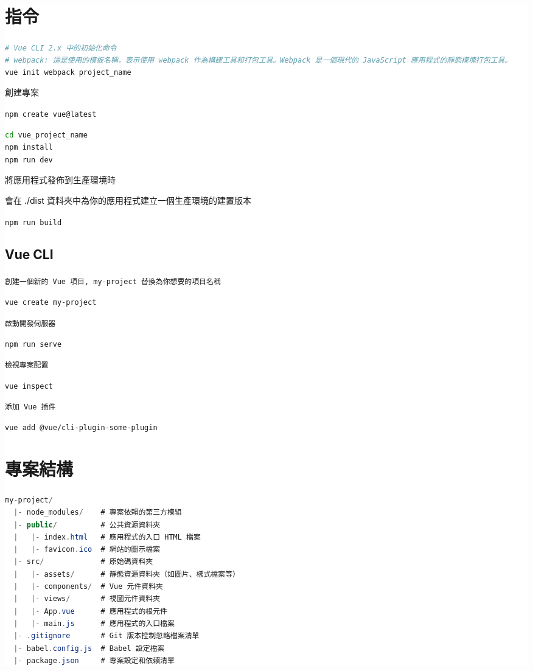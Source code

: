 # 指令

```bash
# Vue CLI 2.x 中的初始化命令
# webpack: 這是使用的模板名稱，表示使用 webpack 作為構建工具和打包工具。Webpack 是一個現代的 JavaScript 應用程式的靜態模塊打包工具。
vue init webpack project_name
```

創建專案

```bash
npm create vue@latest
```

```bash
cd vue_project_name
npm install
npm run dev
```

將應用程式發佈到生產環境時

會在 ./dist 資料夾中為你的應用程式建立一個生產環境的建置版本

```bash
npm run build
```

## Vue CLI

`創建一個新的 Vue 項目, my-project 替換為你想要的項目名稱`

```bash
vue create my-project
```

`啟動開發伺服器`

```bash
npm run serve
```

`檢視專案配置`

```bash
vue inspect
```

`添加 Vue 插件`

```bash
vue add @vue/cli-plugin-some-plugin
```

# 專案結構

```csharp
my-project/
  |- node_modules/    # 專案依賴的第三方模組
  |- public/          # 公共資源資料夾
  |   |- index.html   # 應用程式的入口 HTML 檔案
  |   |- favicon.ico  # 網站的圖示檔案
  |- src/             # 原始碼資料夾
  |   |- assets/      # 靜態資源資料夾（如圖片、樣式檔案等）
  |   |- components/  # Vue 元件資料夾
  |   |- views/       # 視圖元件資料夾
  |   |- App.vue      # 應用程式的根元件
  |   |- main.js      # 應用程式的入口檔案
  |- .gitignore       # Git 版本控制忽略檔案清單
  |- babel.config.js  # Babel 設定檔案
  |- package.json     # 專案設定和依賴清單
```